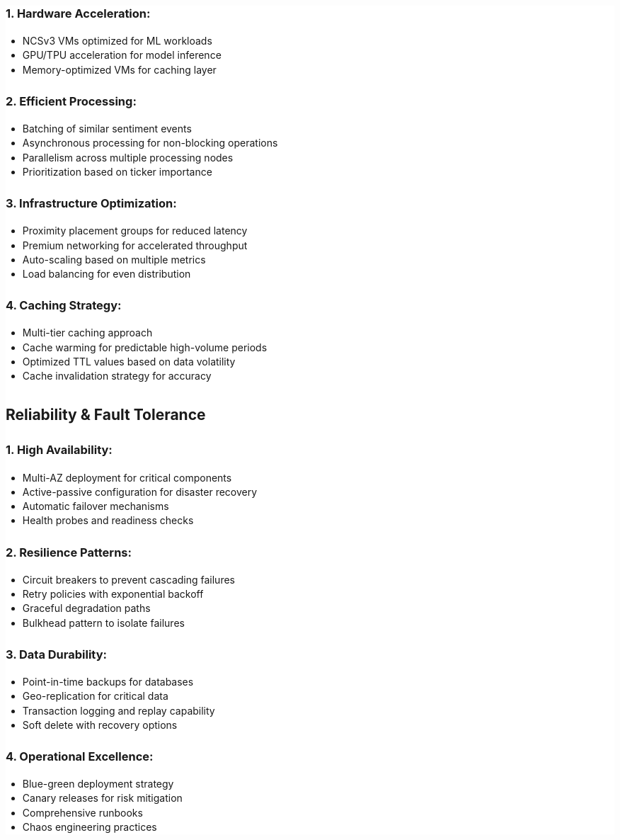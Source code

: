 ### 1. Hardware Acceleration:
- NCSv3 VMs optimized for ML workloads
- GPU/TPU acceleration for model inference
- Memory-optimized VMs for caching layer

### 2. Efficient Processing:
- Batching of similar sentiment events
- Asynchronous processing for non-blocking operations
- Parallelism across multiple processing nodes
- Prioritization based on ticker importance

### 3. Infrastructure Optimization:
- Proximity placement groups for reduced latency
- Premium networking for accelerated throughput
- Auto-scaling based on multiple metrics
- Load balancing for even distribution

### 4. Caching Strategy:
- Multi-tier caching approach
- Cache warming for predictable high-volume periods
- Optimized TTL values based on data volatility
- Cache invalidation strategy for accuracy

## Reliability & Fault Tolerance

### 1. High Availability:
- Multi-AZ deployment for critical components
- Active-passive configuration for disaster recovery
- Automatic failover mechanisms
- Health probes and readiness checks

### 2. Resilience Patterns:
- Circuit breakers to prevent cascading failures
- Retry policies with exponential backoff
- Graceful degradation paths
- Bulkhead pattern to isolate failures

### 3. Data Durability:
- Point-in-time backups for databases
- Geo-replication for critical data
- Transaction logging and replay capability
- Soft delete with recovery options

### 4. Operational Excellence:
- Blue-green deployment strategy
- Canary releases for risk mitigation
- Comprehensive runbooks
- Chaos engineering practices

